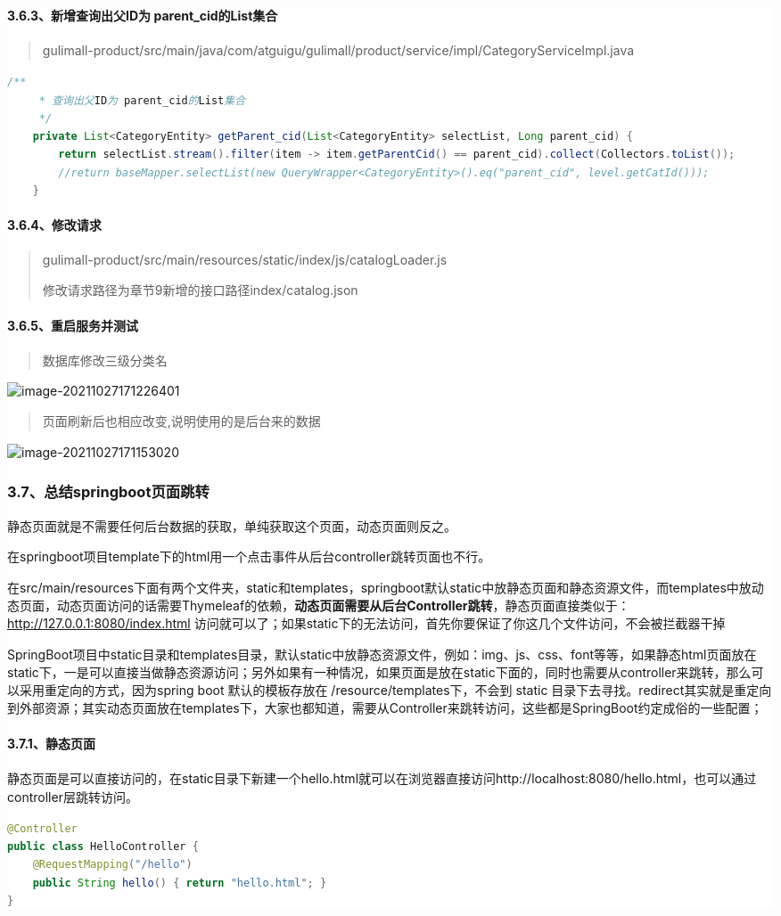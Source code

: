#### 3.6.3、新增查询出父ID为 parent\_cid的List集合

> gulimall-product/src/main/java/com/atguigu/gulimall/product/service/impl/CategoryServiceImpl.java

```java
/**
     * 查询出父ID为 parent_cid的List集合
     */
    private List<CategoryEntity> getParent_cid(List<CategoryEntity> selectList, Long parent_cid) {
        return selectList.stream().filter(item -> item.getParentCid() == parent_cid).collect(Collectors.toList());
        //return baseMapper.selectList(new QueryWrapper<CategoryEntity>().eq("parent_cid", level.getCatId()));
    }
```

#### 3.6.4、修改请求

> gulimall-product/src/main/resources/static/index/js/catalogLoader.js
> 
> 修改请求路径为章节9新增的接口路径index/catalog.json

#### 3.6.5、重启服务并测试

> 数据库修改三级分类名

![image-20211027171226401](https://i-blog.csdnimg.cn/blog_migrate/81fa042c09955ca40b3ee0ad35c50d35.png)

> 页面刷新后也相应改变,说明使用的是后台来的数据

![image-20211027171153020](https://i-blog.csdnimg.cn/blog_migrate/252979f6d99ce7a3ea344febed2c2852.png)

### 3.7、总结springboot页面跳转

静态页面就是不需要任何后台数据的获取，单纯获取这个页面，动态页面则反之。

在springboot项目template下的html用一个点击事件从后台controller跳转页面也不行。

在src/main/resources下面有两个文件夹，static和templates，springboot默认static中放静态页面和静态资源文件，而templates中放动态页面，动态页面访问的话需要Thymeleaf的依赖，**动态页面需要从后台Controller跳转**，静态页面直接类似于：http://127.0.0.1:8080/index.html 访问就可以了；如果static下的无法访问，首先你要保证了你这几个文件访问，不会被拦截器干掉

SpringBoot项目中static目录和templates目录，默认static中放静态资源文件，例如：img、js、css、font等等，如果静态html页面放在static下，一是可以直接当做静态资源访问；另外如果有一种情况，如果页面是放在static下面的，同时也需要从controller来跳转，那么可以采用重定向的方式，因为spring boot 默认的模板存放在 /resource/templates下，不会到 static 目录下去寻找。redirect其实就是重定向到外部资源；其实动态页面放在templates下，大家也都知道，需要从Controller来跳转访问，这些都是SpringBoot约定成俗的一些配置；

#### 3.7.1、静态页面

静态页面是可以直接访问的，在static目录下新建一个hello.html就可以在浏览器直接访问http://localhost:8080/hello.html，也可以通过controller层跳转访问。

```java
@Controller
public class HelloController {
    @RequestMapping("/hello")
    public String hello() { return "hello.html"; }
}

```
